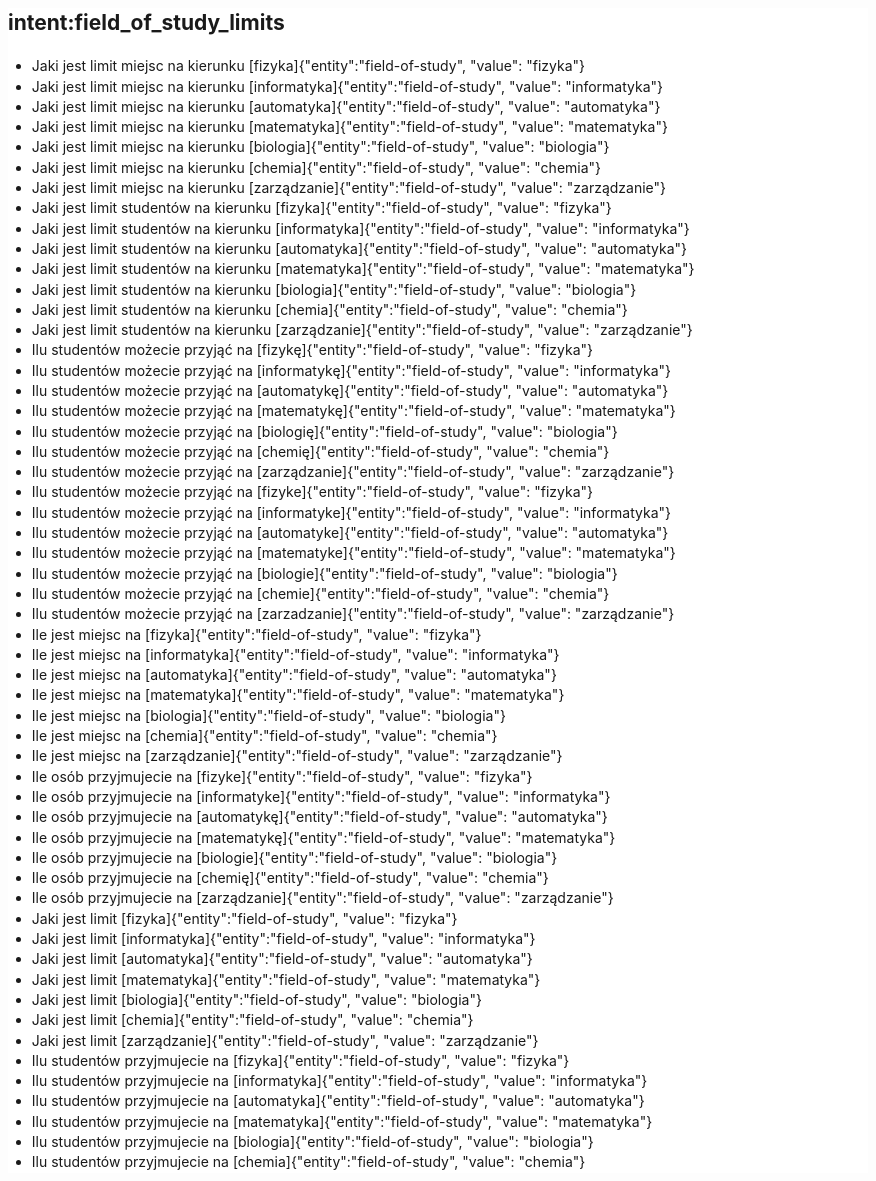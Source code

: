 ## intent:field_of_study_limits
- Jaki jest limit miejsc na kierunku [fizyka]{"entity":"field-of-study", "value": "fizyka"}
- Jaki jest limit miejsc na kierunku [informatyka]{"entity":"field-of-study", "value": "informatyka"}
- Jaki jest limit miejsc na kierunku [automatyka]{"entity":"field-of-study", "value": "automatyka"}
- Jaki jest limit miejsc na kierunku [matematyka]{"entity":"field-of-study", "value": "matematyka"}
- Jaki jest limit miejsc na kierunku [biologia]{"entity":"field-of-study", "value": "biologia"}
- Jaki jest limit miejsc na kierunku [chemia]{"entity":"field-of-study", "value": "chemia"}
- Jaki jest limit miejsc na kierunku [zarządzanie]{"entity":"field-of-study", "value": "zarządzanie"}
- Jaki jest limit studentów na kierunku [fizyka]{"entity":"field-of-study", "value": "fizyka"}
- Jaki jest limit studentów na kierunku [informatyka]{"entity":"field-of-study", "value": "informatyka"}
- Jaki jest limit studentów na kierunku [automatyka]{"entity":"field-of-study", "value": "automatyka"}
- Jaki jest limit studentów na kierunku [matematyka]{"entity":"field-of-study", "value": "matematyka"}
- Jaki jest limit studentów na kierunku [biologia]{"entity":"field-of-study", "value": "biologia"}
- Jaki jest limit studentów na kierunku [chemia]{"entity":"field-of-study", "value": "chemia"}
- Jaki jest limit studentów na kierunku [zarządzanie]{"entity":"field-of-study", "value": "zarządzanie"}
- Ilu studentów możecie przyjąć na [fizykę]{"entity":"field-of-study", "value": "fizyka"}
- Ilu studentów możecie przyjąć na [informatykę]{"entity":"field-of-study", "value": "informatyka"}
- Ilu studentów możecie przyjąć na [automatykę]{"entity":"field-of-study", "value": "automatyka"}
- Ilu studentów możecie przyjąć na [matematykę]{"entity":"field-of-study", "value": "matematyka"}
- Ilu studentów możecie przyjąć na [biologię]{"entity":"field-of-study", "value": "biologia"}
- Ilu studentów możecie przyjąć na [chemię]{"entity":"field-of-study", "value": "chemia"}
- Ilu studentów możecie przyjąć na [zarządzanie]{"entity":"field-of-study", "value": "zarządzanie"}
- Ilu studentów możecie przyjąć na [fizyke]{"entity":"field-of-study", "value": "fizyka"}
- Ilu studentów możecie przyjąć na [informatyke]{"entity":"field-of-study", "value": "informatyka"}
- Ilu studentów możecie przyjąć na [automatyke]{"entity":"field-of-study", "value": "automatyka"}
- Ilu studentów możecie przyjąć na [matematyke]{"entity":"field-of-study", "value": "matematyka"}
- Ilu studentów możecie przyjąć na [biologie]{"entity":"field-of-study", "value": "biologia"}
- Ilu studentów możecie przyjąć na [chemie]{"entity":"field-of-study", "value": "chemia"}
- Ilu studentów możecie przyjąć na [zarzadzanie]{"entity":"field-of-study", "value": "zarządzanie"}
- Ile jest miejsc na [fizyka]{"entity":"field-of-study", "value": "fizyka"}
- Ile jest miejsc na [informatyka]{"entity":"field-of-study", "value": "informatyka"}
- Ile jest miejsc na [automatyka]{"entity":"field-of-study", "value": "automatyka"}
- Ile jest miejsc na [matematyka]{"entity":"field-of-study", "value": "matematyka"}
- Ile jest miejsc na [biologia]{"entity":"field-of-study", "value": "biologia"}
- Ile jest miejsc na [chemia]{"entity":"field-of-study", "value": "chemia"}
- Ile jest miejsc na [zarządzanie]{"entity":"field-of-study", "value": "zarządzanie"}
- Ile osób przyjmujecie na [fizyke]{"entity":"field-of-study", "value": "fizyka"}
- Ile osób przyjmujecie na [informatyke]{"entity":"field-of-study", "value": "informatyka"}
- Ile osób przyjmujecie na [automatykę]{"entity":"field-of-study", "value": "automatyka"}
- Ile osób przyjmujecie na [matematykę]{"entity":"field-of-study", "value": "matematyka"}
- Ile osób przyjmujecie na [biologie]{"entity":"field-of-study", "value": "biologia"}
- Ile osób przyjmujecie na [chemię]{"entity":"field-of-study", "value": "chemia"}
- Ile osób przyjmujecie na [zarządzanie]{"entity":"field-of-study", "value": "zarządzanie"}
- Jaki jest limit [fizyka]{"entity":"field-of-study", "value": "fizyka"}
- Jaki jest limit [informatyka]{"entity":"field-of-study", "value": "informatyka"}
- Jaki jest limit [automatyka]{"entity":"field-of-study", "value": "automatyka"}
- Jaki jest limit [matematyka]{"entity":"field-of-study", "value": "matematyka"}
- Jaki jest limit [biologia]{"entity":"field-of-study", "value": "biologia"}
- Jaki jest limit [chemia]{"entity":"field-of-study", "value": "chemia"}
- Jaki jest limit [zarządzanie]{"entity":"field-of-study", "value": "zarządzanie"}
- Ilu studentów przyjmujecie na [fizyka]{"entity":"field-of-study", "value": "fizyka"}
- Ilu studentów przyjmujecie na [informatyka]{"entity":"field-of-study", "value": "informatyka"}
- Ilu studentów przyjmujecie na [automatyka]{"entity":"field-of-study", "value": "automatyka"}
- Ilu studentów przyjmujecie na [matematyka]{"entity":"field-of-study", "value": "matematyka"}
- Ilu studentów przyjmujecie na [biologia]{"entity":"field-of-study", "value": "biologia"}
- Ilu studentów przyjmujecie na [chemia]{"entity":"field-of-study", "value": "chemia"}